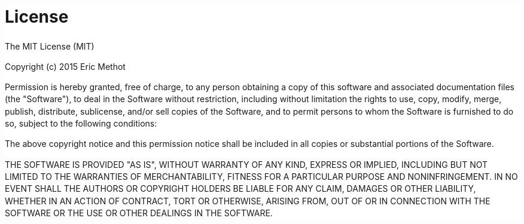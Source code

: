 


# License

The MIT License (MIT)

Copyright (c) 2015 Eric Methot

Permission is hereby granted, free of charge, to any person obtaining a copy
of this software and associated documentation files (the "Software"), to deal
in the Software without restriction, including without limitation the rights
to use, copy, modify, merge, publish, distribute, sublicense, and/or sell
copies of the Software, and to permit persons to whom the Software is
furnished to do so, subject to the following conditions:

The above copyright notice and this permission notice shall be included in
all copies or substantial portions of the Software.

THE SOFTWARE IS PROVIDED "AS IS", WITHOUT WARRANTY OF ANY KIND, EXPRESS OR
IMPLIED, INCLUDING BUT NOT LIMITED TO THE WARRANTIES OF MERCHANTABILITY,
FITNESS FOR A PARTICULAR PURPOSE AND NONINFRINGEMENT.  IN NO EVENT SHALL THE
AUTHORS OR COPYRIGHT HOLDERS BE LIABLE FOR ANY CLAIM, DAMAGES OR OTHER
LIABILITY, WHETHER IN AN ACTION OF CONTRACT, TORT OR OTHERWISE, ARISING FROM,
OUT OF OR IN CONNECTION WITH THE SOFTWARE OR THE USE OR OTHER DEALINGS IN
THE SOFTWARE.
	
